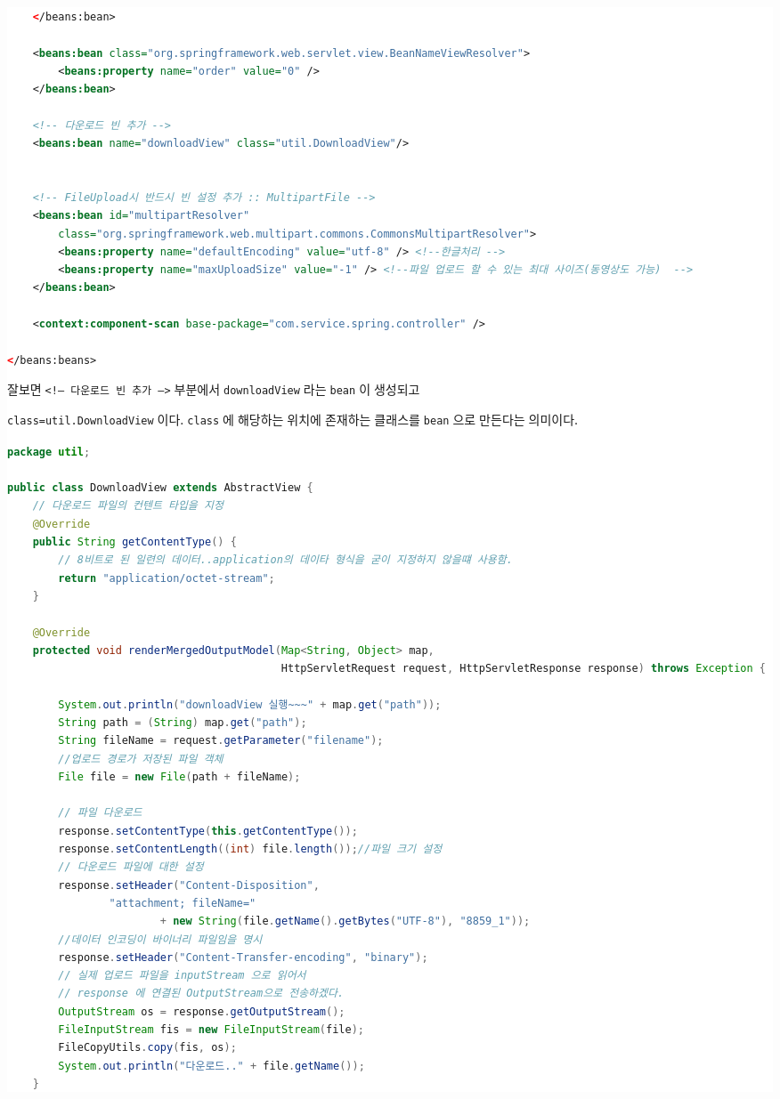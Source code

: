 ```xml
	</beans:bean>
	
	<beans:bean class="org.springframework.web.servlet.view.BeanNameViewResolver">
		<beans:property name="order" value="0" />
	</beans:bean>
	
	<!-- 다운로드 빈 추가 -->
	<beans:bean name="downloadView" class="util.DownloadView"/>
	
	
	<!-- FileUpload시 반드시 빈 설정 추가 :: MultipartFile -->
	<beans:bean id="multipartResolver"
		class="org.springframework.web.multipart.commons.CommonsMultipartResolver">
		<beans:property name="defaultEncoding" value="utf-8" /> <!--한글처리 -->
		<beans:property name="maxUploadSize" value="-1" /> <!--파일 업로드 할 수 있는 최대 사이즈(동영상도 가능)  -->
	</beans:bean>
	
	<context:component-scan base-package="com.service.spring.controller" />

</beans:beans>
```

잘보면 `<!— 다운로드 빈 추가 —>` 부분에서 `downloadView` 라는 `bean` 이 생성되고

`class=util.DownloadView` 이다. `class` 에 해당하는 위치에 존재하는 클래스를 `bean` 으로 만든다는 의미이다.

```java
package util;

public class DownloadView extends AbstractView {
    // 다운로드 파일의 컨텐트 타입을 지정 
    @Override
    public String getContentType() {
        // 8비트로 된 일련의 데이터..application의 데이타 형식을 굳이 지정하지 않을떄 사용함.
        return "application/octet-stream";
    }

    @Override
    protected void renderMergedOutputModel(Map<String, Object> map,
                                           HttpServletRequest request, HttpServletResponse response) throws Exception {

        System.out.println("downloadView 실행~~~" + map.get("path"));
        String path = (String) map.get("path");
        String fileName = request.getParameter("filename");
        //업로드 경로가 저장된 파일 객체
        File file = new File(path + fileName);

        // 파일 다운로드 
        response.setContentType(this.getContentType());
        response.setContentLength((int) file.length());//파일 크기 설정 
        // 다운로드 파일에 대한 설정 
        response.setHeader("Content-Disposition",
                "attachment; fileName="
                        + new String(file.getName().getBytes("UTF-8"), "8859_1"));
        //데이터 인코딩이 바이너리 파일임을 명시
        response.setHeader("Content-Transfer-encoding", "binary");
        // 실제 업로드 파일을 inputStream 으로 읽어서 
        // response 에 연결된 OutputStream으로 전송하겠다. 
        OutputStream os = response.getOutputStream();
        FileInputStream fis = new FileInputStream(file);
        FileCopyUtils.copy(fis, os);
        System.out.println("다운로드.." + file.getName());
    }
```